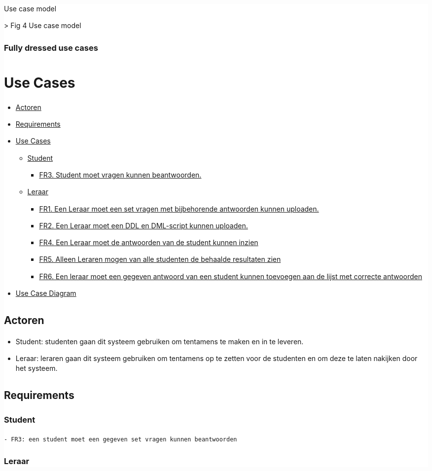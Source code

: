 Use case model

\> Fig 4 Use case model

### Fully dressed use cases

Use Cases
=========

-   [Actoren](#actoren:)

-   [Requirements](#requirements)

-   [Use Cases](#use-cases)

    -   [Student](#student)

        -   [FR3. Student moet vragen kunnen
            beantwoorden.](#FR3.-Student-moet-vragen-kunnen-beantwoorden.)

    -   [Leraar](#leraar)

        -   [FR1. Een Leraar moet een set vragen met bijbehorende antwoorden
            kunnen
            uploaden.](#FR1.-Een-Leraar-moet-een-set-vragen-met-bijbehorende-antwoorden-kunnen-uploaden.)

        -   [FR2. Een Leraar moet een DDL en DML-script kunnen
            uploaden.](#FR2.-Een-Leraar-moet-een-DDL-en-DML-script-kunnen-uploaden.)

        -   [FR4. Een Leraar moet de antwoorden van de student kunnen
            inzien](#FR4.-Een-Leraar-moet-de-antwoorden-van-de-student-kunnen-inzien)

        -   [FR5. Alleen Leraren mogen van alle studenten de behaalde resultaten
            zien](#FR5.-Alleen-Leraren-mogen-van-alle-studenten-de-behaalde-resultaten-zien)

        -   [FR6. Een leraar moet een gegeven antwoord van een student kunnen
            toevoegen aan de lijst met correcte
            antwoorden](#FR6.-Een-leraar-moet-een-gegeven-antwoord-van-een-student-kunnen-toevoegen-aan-de-lijst-met-correcte-antwoorden)

-   [Use Case Diagram](#Use-Case-Diagram)

Actoren
-------

-   Student: studenten gaan dit systeem gebruiken om tentamens te maken en in te leveren.

-   Leraar: leraren gaan dit systeem gebruiken om tentamens op te zetten voor de studenten en om deze te laten nakijken door het systeem.

Requirements
------------

### Student

~~~~~~~~~~~~~~~~~~~~~~~~~~~~~~~~~~~~~~~~~~~~~~~~~~~~~~~~~~~~~~~~~~~~~~~~~~~~~~~~
- FR3: een student moet een gegeven set vragen kunnen beantwoorden
~~~~~~~~~~~~~~~~~~~~~~~~~~~~~~~~~~~~~~~~~~~~~~~~~~~~~~~~~~~~~~~~~~~~~~~~~~~~~~~~

### Leraar
